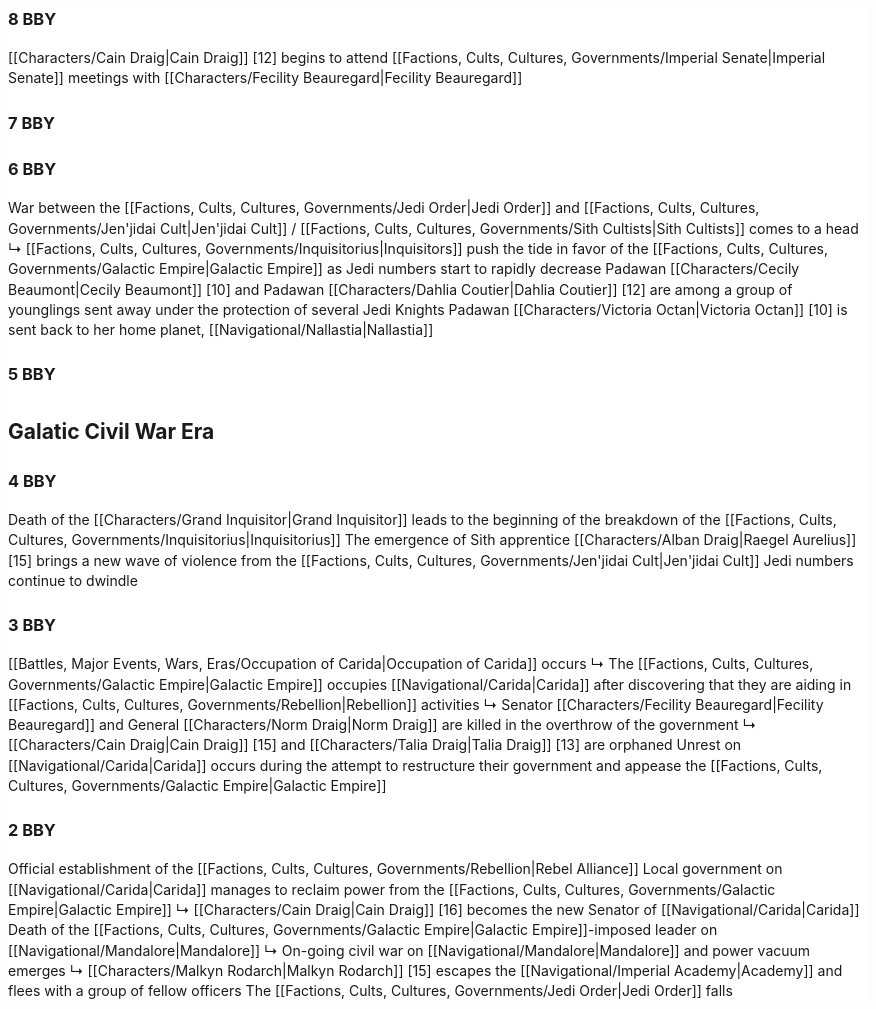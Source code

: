 ### 8 BBY
[[Characters/Cain Draig\|Cain Draig]] [12] begins to attend [[Factions, Cults, Cultures, Governments/Imperial Senate\|Imperial Senate]] meetings with [[Characters/Fecility Beauregard\|Fecility Beauregard]]

### 7 BBY

### 6 BBY
War between the [[Factions, Cults, Cultures, Governments/Jedi Order\|Jedi Order]] and [[Factions, Cults, Cultures, Governments/Jen'jidai Cult\|Jen'jidai Cult]] / [[Factions, Cults, Cultures, Governments/Sith Cultists\|Sith Cultists]] comes to a head
↳ [[Factions, Cults, Cultures, Governments/Inquisitorius\|Inquisitors]] push the tide in favor of the [[Factions, Cults, Cultures, Governments/Galactic Empire\|Galactic Empire]] as Jedi numbers start to rapidly decrease
Padawan [[Characters/Cecily Beaumont\|Cecily Beaumont]] [10] and Padawan [[Characters/Dahlia Coutier\|Dahlia Coutier]] [12] are among a group of younglings sent away under the protection of several Jedi Knights
Padawan [[Characters/Victoria Octan\|Victoria Octan]] [10] is sent back to her home planet, [[Navigational/Nallastia\|Nallastia]] 

### 5 BBY

## Galatic Civil War Era

### 4 BBY
Death of the [[Characters/Grand Inquisitor\|Grand Inquisitor]] leads to the beginning of the breakdown of the [[Factions, Cults, Cultures, Governments/Inquisitorius\|Inquisitorius]]
The emergence of Sith apprentice [[Characters/Alban Draig\|Raegel Aurelius]] [15] brings a new wave of violence from the [[Factions, Cults, Cultures, Governments/Jen'jidai Cult\|Jen'jidai Cult]]
Jedi numbers continue to dwindle 

### 3 BBY
[[Battles, Major Events, Wars, Eras/Occupation of Carida\|Occupation of Carida]] occurs
↳ The [[Factions, Cults, Cultures, Governments/Galactic Empire\|Galactic Empire]] occupies [[Navigational/Carida\|Carida]] after discovering that they are aiding in [[Factions, Cults, Cultures, Governments/Rebellion\|Rebellion]] activities 
↳ Senator [[Characters/Fecility Beauregard\|Fecility Beauregard]] and General [[Characters/Norm Draig\|Norm Draig]] are killed in the overthrow of the government 
↳ [[Characters/Cain Draig\|Cain Draig]] [15] and [[Characters/Talia Draig\|Talia Draig]] [13] are orphaned 
Unrest on [[Navigational/Carida\|Carida]] occurs during the attempt to restructure their government and appease the [[Factions, Cults, Cultures, Governments/Galactic Empire\|Galactic Empire]]

### 2 BBY 
Official establishment of the [[Factions, Cults, Cultures, Governments/Rebellion\|Rebel Alliance]] 
Local government on [[Navigational/Carida\|Carida]] manages to reclaim power from the [[Factions, Cults, Cultures, Governments/Galactic Empire\|Galactic Empire]] 
↳ [[Characters/Cain Draig\|Cain Draig]] [16] becomes the new Senator of [[Navigational/Carida\|Carida]]
Death of the [[Factions, Cults, Cultures, Governments/Galactic Empire\|Galactic Empire]]-imposed leader on [[Navigational/Mandalore\|Mandalore]]
↳ On-going civil war on [[Navigational/Mandalore\|Mandalore]] and power vacuum emerges
↳ [[Characters/Malkyn Rodarch\|Malkyn Rodarch]] [15] escapes the [[Navigational/Imperial Academy\|Academy]] and flees with a group of fellow officers
The [[Factions, Cults, Cultures, Governments/Jedi Order\|Jedi Order]] falls 
